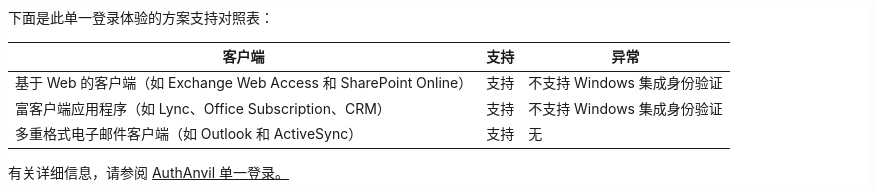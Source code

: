 下面是此单一登录体验的方案支持对照表：

| 客户端 |支持 |异常|
| --------- | --------- |--------- |
| 基于 Web 的客户端（如 Exchange Web Access 和 SharePoint Online） | 支持 |不支持 Windows 集成身份验证|
| 富客户端应用程序（如 Lync、Office Subscription、CRM） | 支持 |不支持 Windows 集成身份验证|
| 多重格式电子邮件客户端（如 Outlook 和 ActiveSync） | 支持 |无|


有关详细信息，请参阅 [AuthAnvil 单一登录。](https://help.scorpionsoft.com/entries/26538603-How-can-I-Configure-Single-Sign-On-for-Office-365-)

